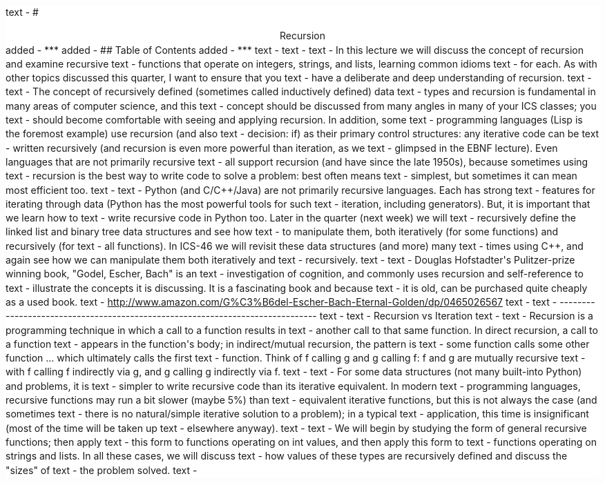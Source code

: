 text - # <div align=center>				Recursion</div>
added - ***
added - ## <a name="top"></a> Table of Contents
added - ***
text - 
text - 
text - In this lecture we will discuss the concept of recursion and examine recursive
text - functions that operate on integers, strings, and lists, learning common idioms
text - for each. As with other topics discussed this quarter, I want to ensure that you
text - have a deliberate and deep understanding of recursion.
text - 
text - The concept of recursively defined (sometimes called inductively defined) data
text - types and recursion is fundamental in many areas of computer science, and this
text - concept should be discussed from many angles in many of your ICS classes; you
text - should become comfortable with seeing and applying recursion. In addition, some
text - programming languages (Lisp is the foremost example) use recursion (and also 
text - decision: if) as their primary control structures: any iterative code can be
text - written recursively (and recursion is even more powerful than iteration, as we
text - glimpsed in the EBNF lecture). Even languages that are not primarily recursive
text - all support recursion (and have since the late 1950s), because sometimes using 
text - recursion is the best way to write code to solve a problem: best often means
text - simplest, but sometimes it can mean most efficient too.
text - 
text - Python (and C/C++/Java) are not primarily recursive languages. Each has strong
text - features for iterating through data (Python has the most powerful tools for such
text - iteration, including generators). But, it is important that we learn how to
text - write recursive code in Python too. Later in the quarter (next week) we will
text - recursively define the linked list and binary tree data structures and see how
text - to manipulate them, both iteratively (for some functions) and recursively (for
text - all functions). In ICS-46 we will revisit these data structures (and more) many
text - times using C++, and again see how we can manipulate them both iteratively and
text - recursively.
text - 
text - Douglas Hofstadter's Pulitzer-prize winning book, "Godel, Escher, Bach" is an
text - investigation of cognition, and commonly uses recursion and self-reference to
text - illustrate the concepts it is discussing. It is a fascinating book and because
text - it is old, can be purchased quite cheaply as a used book.
text - http://www.amazon.com/G%C3%B6del-Escher-Bach-Eternal-Golden/dp/0465026567
text - 
text - ------------------------------------------------------------------------------
text - 
text - Recursion vs Iteration
text - 
text - Recursion is a programming technique in which a call to a function results in
text - another call to that same function. In direct recursion, a call to a function
text - appears in the function's body; in indirect/mutual recursion, the pattern is
text - some function calls some other function ... which ultimately calls the first
text - function. Think of f calling g and g calling f: f and g are mutually recursive
text - with f calling f indirectly via g, and g calling g indirectly via f.
text - 
text - For some data structures (not many built-into Python) and problems, it is
text - simpler to write recursive code than its iterative equivalent. In modern
text - programming languages, recursive functions may run a bit slower (maybe 5%) than
text - equivalent iterative functions, but this is not always the case (and sometimes
text - there is no natural/simple iterative solution to a problem); in a typical
text - application, this  time is insignificant (most of the time will be taken up
text - elsewhere anyway).
text - 
text - We will begin by studying the form of general recursive functions; then apply
text - this form to functions operating on int values, and then apply this form to
text - functions operating on strings and lists. In all these cases, we will discuss
text - how values of these types are recursively defined and discuss the "sizes" of
text - the problem solved.
text - 